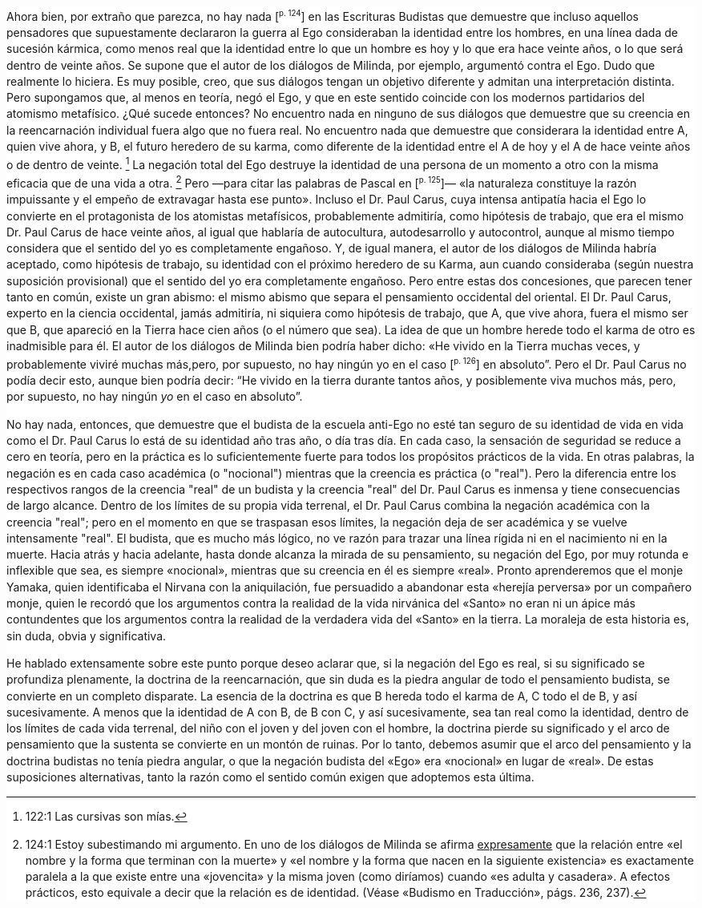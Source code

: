 Ahora bien, por extraño que parezca, no hay nada <span id="p124">[<sup><small>p. 124</small></sup>]</span> en las Escrituras Budistas que demuestre que incluso aquellos pensadores que supuestamente declararon la guerra al Ego consideraban la identidad entre los hombres, en una línea dada de sucesión kármica, como menos real que la identidad entre lo que un hombre es hoy y lo que era hace veinte años, o lo que será dentro de veinte años. Se supone que el autor de los diálogos de Milinda, por ejemplo, argumentó contra el Ego. Dudo que realmente lo hiciera. Es muy posible, creo, que sus diálogos tengan un objetivo diferente y admitan una interpretación distinta. Pero supongamos que, al menos en teoría, negó el Ego, y que en este sentido coincide con los modernos partidarios del atomismo metafísico. ¿Qué sucede entonces? No encuentro nada en ninguno de sus diálogos que demuestre que su creencia en la reencarnación individual fuera algo que no fuera real. No encuentro nada que demuestre que considerara la identidad entre A, quien vive ahora, y B, el futuro heredero de su karma, como diferente de la identidad entre el A de hoy y el A de hace veinte años o de dentro de veinte. [^30] La negación total del Ego destruye la identidad de una persona de un momento a otro con la misma eficacia que de una vida a otra. [^31] Pero —para citar las palabras de Pascal en <span id="p125">[<sup><small>p. 125</small></sup>]</span>— «la naturaleza constituye la razón impuissante y el empeño de extravagar hasta ese punto». Incluso el Dr. Paul Carus, cuya intensa antipatía hacia el Ego lo convierte en el protagonista de los atomistas metafísicos, probablemente admitiría, como hipótesis de trabajo, que era el mismo Dr. Paul Carus de hace veinte años, al igual que hablaría de autocultura, autodesarrollo y autocontrol, aunque al mismo tiempo considera que el sentido del yo es completamente engañoso. Y, de igual manera, el autor de los diálogos de Milinda habría aceptado, como hipótesis de trabajo, su identidad con el próximo heredero de su Karma, aun cuando consideraba (según nuestra suposición provisional) que el sentido del yo era completamente engañoso. Pero entre estas dos concesiones, que parecen tener tanto en común, existe un gran abismo: el mismo abismo que separa el pensamiento occidental del oriental. El Dr. Paul Carus, experto en la ciencia occidental, jamás admitiría, ni siquiera como hipótesis de trabajo, que A, que vive ahora, fuera el mismo ser que B, que apareció en la Tierra hace cien años (o el número que sea). La idea de que un hombre herede todo el karma de otro es inadmisible para él. El autor de los diálogos de Milinda bien podría haber dicho: «He vivido en la Tierra muchas veces, y probablemente viviré muchas más,pero, por supuesto, no hay ningún yo en el caso <span id="p126">[<sup><small>p. 126</small></sup>]</span> en absoluto”. Pero el Dr. Paul Carus no podía decir esto, aunque bien podría decir: “He vivido en la tierra durante tantos años, y posiblemente viva muchos más, pero, por supuesto, no hay ningún _yo_ en el caso en absoluto”.

No hay nada, entonces, que demuestre que el budista de la escuela anti-Ego no esté tan seguro de su identidad de vida en vida como el Dr. Paul Carus lo está de su identidad año tras año, o día tras día. En cada caso, la sensación de seguridad se reduce a cero en teoría, pero en la práctica es lo suficientemente fuerte para todos los propósitos prácticos de la vida. En otras palabras, la negación es en cada caso académica (o "nocional") mientras que la creencia es práctica (o "real"). Pero la diferencia entre los respectivos rangos de la creencia "real" de un budista y la creencia "real" del Dr. Paul Carus es inmensa y tiene consecuencias de largo alcance. Dentro de los límites de su propia vida terrenal, el Dr. Paul Carus combina la negación académica con la creencia "real"; pero en el momento en que se traspasan esos límites, la negación deja de ser académica y se vuelve intensamente "real". El budista, que es mucho más lógico, no ve razón para trazar una línea rígida ni en el nacimiento ni en la muerte. Hacia atrás y hacia adelante, hasta donde alcanza la mirada de su pensamiento, su negación del Ego, por muy rotunda e inflexible que sea, es siempre «nocional», mientras que su creencia en él es siempre «real». Pronto aprenderemos que el monje Yamaka, quien identificaba el Nirvana con la aniquilación, fue persuadido a abandonar esta «herejía perversa» por un compañero monje, quien le recordó que los argumentos contra la realidad de la vida nirvánica del «Santo» no eran ni un ápice más contundentes que los argumentos contra la realidad de la verdadera vida del «Santo» en la tierra. La moraleja de esta historia es, sin duda, obvia y significativa.

He hablado extensamente sobre este punto porque deseo aclarar que, si la negación del Ego es real, si su significado se profundiza plenamente, la doctrina de la reencarnación, que sin duda es la piedra angular de todo el pensamiento budista, se convierte en un completo disparate. La esencia de la doctrina es que B hereda todo el karma de A, C todo el de B, y así sucesivamente. A menos que la identidad de A con B, de B con C, y así sucesivamente, sea tan real como la identidad, dentro de los límites de cada vida terrenal, del niño con el joven y del joven con el hombre, la doctrina pierde su significado y el arco de pensamiento que la sustenta se convierte en un montón de ruinas. Por lo tanto, debemos asumir que el arco del pensamiento y la doctrina budistas no tenía piedra angular, o que la negación budista del «Ego» era «nocional» en lugar de «real». De estas suposiciones alternativas, tanto la razón como el sentido común exigen que adoptemos esta última.


[^23]: 104:1 En todos estos extractos de los escritos del Dr. Rhys Davids las cursivas son mías.
[^24]: 105:1 Por “sentido del yo” me refiero a ese sentido de la propia realidad intrínseca, unidad indivisible e identidad a través de todos los cambios, que es la esencia de la autoconciencia.
[^25]: 106:1 Por “cristiano”, el Dr. Rhys Davids evidentemente quiere decir lo que pertenece a la teología popular de la cristiandad, no lo que pertenece al credo interno de Cristo.
[^26]: 107:1 Excepto quizás en ese sentido singular que se dice que la «nueva psicología» ha respaldado oficialmente, y que el Dr. Paul Carus ha elucidado al definir el alma como «la totalidad de nuestros pensamientos, sensaciones y aspiraciones», como «un sistema de sensaciones, impulsos e ideas motoras», como «un conjunto de samskaras», etc. Confieso que estas frases no me transmiten ningún significado. Se podría decir lo mismo que un roble es la «totalidad» de sus propias hojas y bellotas, que un gran poema es un «sistema» de «pies» y frases, que el gobierno de un país es un «conjunto» de carteras y libros azules. (La nueva psicología, a juzgar por la exposición del Dr. Paul Carus, basa su filosofía en la confusión vulgar entre materia y sustancia. Véase «Budismo y sus críticos cristianos», passim, y, en particular, el párrafo central de la pág. 80).
[^27]: 109:1 Negar el Ego es negar el Ser, el Ser Universal (o Dios) en la Naturaleza, y el Ser individualizado (o Alma) en el Hombre.
[^28]: 111:1 Pero véase el Capítulo VII, [<span id="p197">[<sup><small>p. 197</small></sup>]</span>](cob09.htm#page_197).
[^29]: 114:1 “Anhelar la felicidad”. ¡Qué concepción tan vilmente materialista de la felicidad subyace a esta frase que da por sentado que algo es cierto!
[^30]: 122:1 Las cursivas son mías.
[^31]: 124:1 Estoy subestimando mi argumento. En uno de los diálogos de Milinda se afirma [expresamente](errata.htm#2) que la relación entre «el nombre y la forma que terminan con la muerte» y «el nombre y la forma que nacen en la siguiente existencia» es exactamente paralela a la que existe entre una «jovencita» y la misma joven (como diríamos) cuando «es adulta y casadera». A efectos prácticos, esto equivale a decir que la relación es de identidad. (Véase «Budismo en Traducción», págs. 236, 237).
[^32]: 124:2 El Dr. Rhys Davids está justificado desde su propio punto de vista al decir en la pág. 125 que “el Hombre”, tal como Buda lo concibe, “nunca es el mismo durante dos momentos consecutivos, y no hay dentro de él ningún principio permanente”.
[^33]: 131:1 El Dr. Paul Carus profesa creer en la identidad personal. En realidad, cree en la identidad de la huella dactilar. Nos dice que «la preservación continua de la forma es todo lo que se entiende y puede entenderse por identidad de personalidad». Pero si la identidad de personalidad depende de la identidad de forma, debe depender, en última instancia, de la huella dactilar; pues aunque el rostro y la figura de una persona puedan cambiar con el tiempo hasta volverse irreconocibles, su huella dactilar siempre servirá para identificarla.
